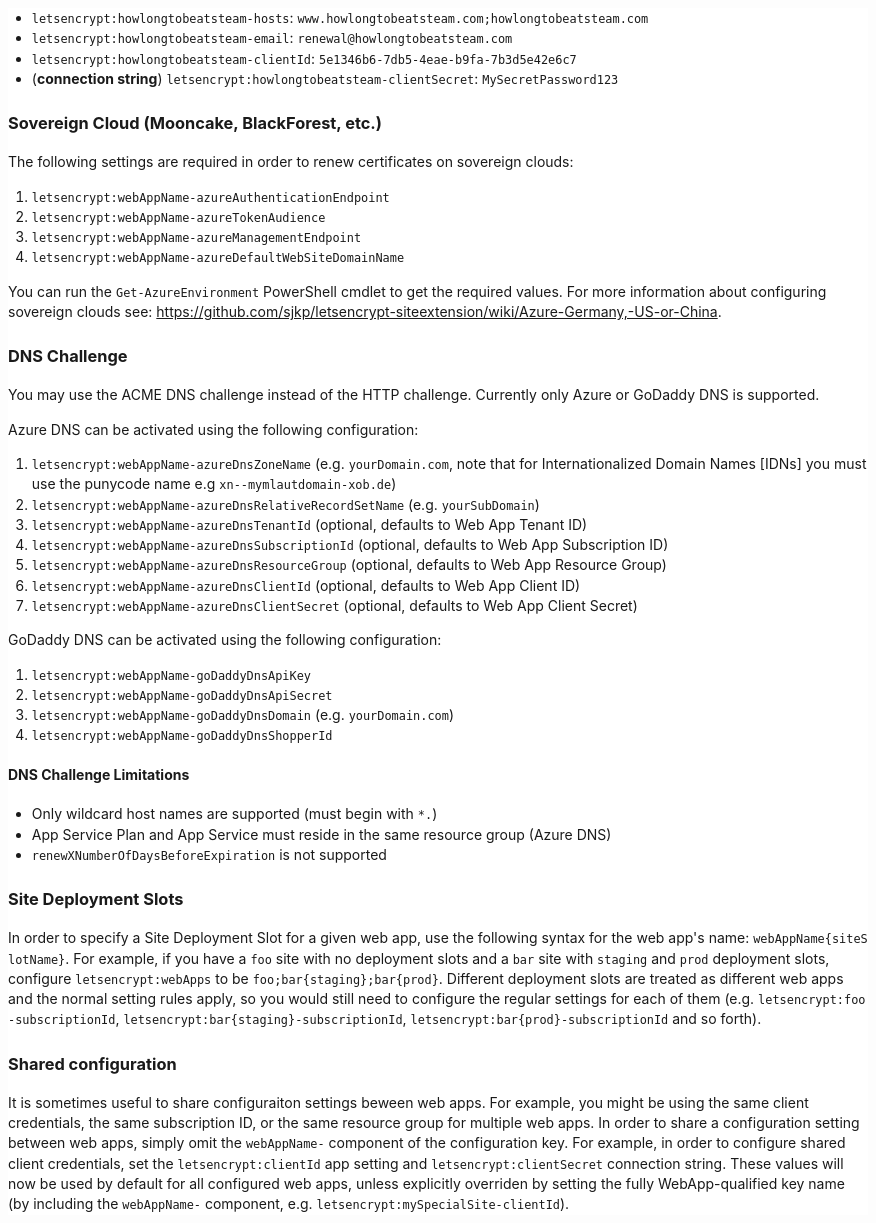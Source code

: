 - `letsencrypt:howlongtobeatsteam-hosts`: `www.howlongtobeatsteam.com;howlongtobeatsteam.com`
- `letsencrypt:howlongtobeatsteam-email`: `renewal@howlongtobeatsteam.com`
- `letsencrypt:howlongtobeatsteam-clientId`: `5e1346b6-7db5-4eae-b9fa-7b3d5e42e6c7`
- (**connection string**) `letsencrypt:howlongtobeatsteam-clientSecret`: `MySecretPassword123`

### Sovereign Cloud (Mooncake, BlackForest, etc.)
The following settings are required in order to renew certificates on sovereign clouds:
   1. `letsencrypt:webAppName-azureAuthenticationEndpoint`
   1. `letsencrypt:webAppName-azureTokenAudience`
   1. `letsencrypt:webAppName-azureManagementEndpoint`
   1. `letsencrypt:webAppName-azureDefaultWebSiteDomainName`

You can run the `Get-AzureEnvironment` PowerShell cmdlet to get the required values. For more information about configuring sovereign clouds see: https://github.com/sjkp/letsencrypt-siteextension/wiki/Azure-Germany,-US-or-China.

### DNS Challenge

You may use the ACME DNS challenge instead of the HTTP challenge. Currently only Azure or GoDaddy DNS is supported.

Azure DNS can be activated using the following configuration:
1. `letsencrypt:webAppName-azureDnsZoneName` (e.g. `yourDomain.com`, note that for Internationalized Domain Names [IDNs] you must use the punycode name e.g `xn--mymlautdomain-xob.de`)
2. `letsencrypt:webAppName-azureDnsRelativeRecordSetName` (e.g. `yourSubDomain`)
3. `letsencrypt:webAppName-azureDnsTenantId` (optional, defaults to Web App Tenant ID)
4. `letsencrypt:webAppName-azureDnsSubscriptionId` (optional, defaults to Web App Subscription ID)
5. `letsencrypt:webAppName-azureDnsResourceGroup` (optional, defaults to Web App Resource Group)
6. `letsencrypt:webAppName-azureDnsClientId` (optional, defaults to Web App Client ID)
7. `letsencrypt:webAppName-azureDnsClientSecret` (optional, defaults to Web App Client Secret)

GoDaddy DNS can be activated using the following configuration:
1. `letsencrypt:webAppName-goDaddyDnsApiKey`
2. `letsencrypt:webAppName-goDaddyDnsApiSecret`
3. `letsencrypt:webAppName-goDaddyDnsDomain` (e.g. `yourDomain.com`)
4. `letsencrypt:webAppName-goDaddyDnsShopperId`

#### DNS Challenge Limitations
* Only wildcard host names are supported (must begin with `*.`)
* App Service Plan and App Service must reside in the same resource group (Azure DNS)
* `renewXNumberOfDaysBeforeExpiration` is not supported

### Site Deployment Slots
In order to specify a Site Deployment Slot for a given web app, use the following syntax for the web app's name: `webAppName{siteSlotName}`. For example, if you have a `foo` site with no deployment slots and a `bar` site with `staging` and `prod` deployment slots, configure `letsencrypt:webApps` to be `foo;bar{staging};bar{prod}`. Different deployment slots are treated as different web apps and the normal setting rules apply, so you would still need to configure the regular settings for each of them (e.g. `letsencrypt:foo-subscriptionId`, `letsencrypt:bar{staging}-subscriptionId`, `letsencrypt:bar{prod}-subscriptionId` and so forth). 

### Shared configuration
It is sometimes useful to share configuraiton settings beween web apps. For example, you might be using the same client credentials, the same subscription ID, or the same resource group for multiple web apps. In order to share a configuration setting between web apps, simply omit the `webAppName-` component of the configuration key. For example, in order to configure shared client credentials, set the `letsencrypt:clientId` app setting and `letsencrypt:clientSecret` connection string. These values will now be used by default for all configured web apps, unless explicitly overriden by setting the fully WebApp-qualified key name (by including the `webAppName-` component, e.g. `letsencrypt:mySpecialSite-clientId`).
